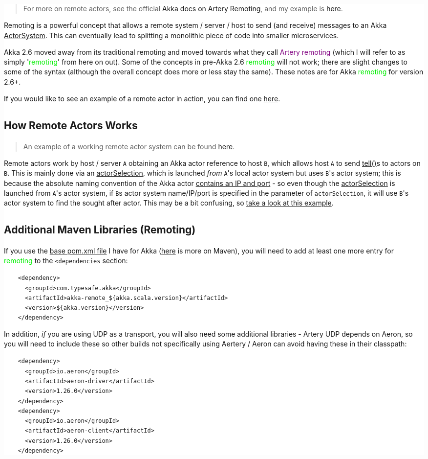 > For more on remote actors, see the official [Akka docs on Artery Remoting](https://doc.akka.io/docs/akka/current/remoting-artery.html), and my example is [here](learn_to_code/java/akka/akka_basic_examples?id=remote-actor-example).  

Remoting is a powerful concept that allows a remote system / server / host to send (and receive) messages to an Akka [ActorSystem](learn_to_code/java/akka/akka_basics?id=basic-actorsystem-creation). This can eventually lead to splitting a monolithic piece of code into smaller microservices.

Akka 2.6 moved away from its traditional remoting and moved towards what they call <font color="purple">Artery remoting</font> (which I will refer to as simply '<font color="greent">remoting</font>' from here on out).  Some of the concepts in pre-Akka 2.6 <font color="greent">remoting</font> will not work; there are slight changes to some of the syntax (although the overall concept does more or less stay the same). These notes are for Akka <font color="greent">remoting</font> for version 2.6+.  

If you would like to see an example of a remote actor in action, you can find one [here](learn_to_code/java/akka/akka_basic_examples?id=remote-actor-example).  

## How Remote Actors Works

> An example of a working remote actor system can be found  [here](learn_to_code/java/akka/akka_basic_examples?id=remote-actor-example).  

Remote actors work by host / server `A` obtaining an Akka actor reference to host `B`, which allows host `A` to send [tell()](learn_to_code/java/akka/akka_basics?id=sending-the-message)s to actors on `B`.  This is mainly done via an [actorSelection](learn_to_code/java/akka/akka_basics?id=actorselection), which is launched _from_ `A`'s local actor system but uses `B`'s actor system; this is because the absolute naming convention of the Akka actor [contains an IP and port](learn_to_code/java/akka/akka_basics?id=actor-names-and-paths) - so even though the [actorSelection](learn_to_code/java/akka/akka_basics?id=actorselection) is launched from `A`'s actor system, if `B`s actor system name/IP/port is specified in the parameter of `actorSelection`, it will use `B`'s actor system to find the sought after actor.  This may be a bit confusing, so [take a look at this example](learn_to_code/java/akka/akka_basic_examples?id=remote-actor-example).  

## Additional Maven Libraries (Remoting)  

If you use the [base pom.xml file](learn_to_code/java/akka/akka_basic_examples?id=pomxml) I have for Akka ([here](learn_to_code/java/maven?id=what-is-the-main-idea-behind-maven) is more on Maven), you will need to add at least one more entry for <font color="greent">remoting</font> to the `<dependencies` section:  
```
    <dependency>
      <groupId>com.typesafe.akka</groupId>
      <artifactId>akka-remote_${akka.scala.version}</artifactId>
      <version>${akka.version}</version>
    </dependency>
```  

In addition, _if_ you are using UDP as a transport, you will also need some additional libraries - Artery UDP depends on Aeron, so you will need to include these so other builds not specifically using Aertery / Aeron can avoid having these in their classpath:  
```
    <dependency>
      <groupId>io.aeron</groupId>
      <artifactId>aeron-driver</artifactId>
      <version>1.26.0</version>
    </dependency>
    <dependency>
      <groupId>io.aeron</groupId>
      <artifactId>aeron-client</artifactId>
      <version>1.26.0</version>
    </dependency>
```  
